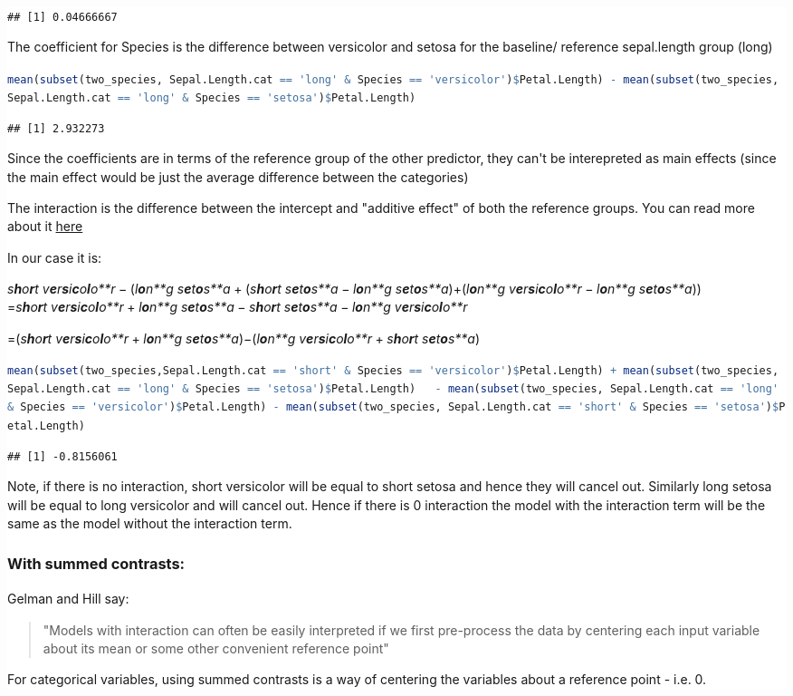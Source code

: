    ## [1] 0.04666667

The coefficient for Species is the difference between versicolor and setosa for the baseline/ reference sepal.length group (long)

``` r
mean(subset(two_species, Sepal.Length.cat == 'long' & Species == 'versicolor')$Petal.Length) - mean(subset(two_species, Sepal.Length.cat == 'long' & Species == 'setosa')$Petal.Length)
```

    ## [1] 2.932273

Since the coefficients are in terms of the reference group of the other predictor, they can't be interepreted as main effects (since the main effect would be just the average difference between the categories)

The interaction is the difference between the intercept and "additive effect" of both the reference groups. You can read more about it [here](https://stats.stackexchange.com/questions/122246/interpretation-of-interaction-term/122251#122251)

In our case it is:

*s**h**o**r**t* *v**e**r**s**i**c**o**l**o**r* − (*l**o**n**g* *s**e**t**o**s**a* + (*s**h**o**r**t* *s**e**t**o**s**a* − *l**o**n**g* *s**e**t**o**s**a*)+(*l**o**n**g* *v**e**r**s**i**c**o**l**o**r* − *l**o**n**g* *s**e**t**o**s**a*))
=*s**h**o**r**t* *v**e**r**s**i**c**o**l**o**r* + *l**o**n**g* *s**e**t**o**s**a* − *s**h**o**r**t* *s**e**t**o**s**a* − *l**o**n**g* *v**e**r**s**i**c**o**l**o**r*

=(*s**h**o**r**t* *v**e**r**s**i**c**o**l**o**r* + *l**o**n**g* *s**e**t**o**s**a*)−(*l**o**n**g* *v**e**r**s**i**c**o**l**o**r* + *s**h**o**r**t* *s**e**t**o**s**a*)

``` r
mean(subset(two_species,Sepal.Length.cat == 'short' & Species == 'versicolor')$Petal.Length) + mean(subset(two_species, Sepal.Length.cat == 'long' & Species == 'setosa')$Petal.Length)   - mean(subset(two_species, Sepal.Length.cat == 'long' & Species == 'versicolor')$Petal.Length) - mean(subset(two_species, Sepal.Length.cat == 'short' & Species == 'setosa')$Petal.Length)
```

    ## [1] -0.8156061

Note, if there is no interaction, short versicolor will be equal to short setosa and hence they will cancel out. Similarly long setosa will be equal to long versicolor and will cancel out. Hence if there is 0 interaction the model with the interaction term will be the same as the model without the interaction term.

### With summed contrasts:

Gelman and Hill say:

> "Models with interaction can often be easily interpreted if we first pre-process the data by centering each input variable about its mean or some other convenient reference point"

For categorical variables, using summed contrasts is a way of centering the variables about a reference point - i.e. 0.
